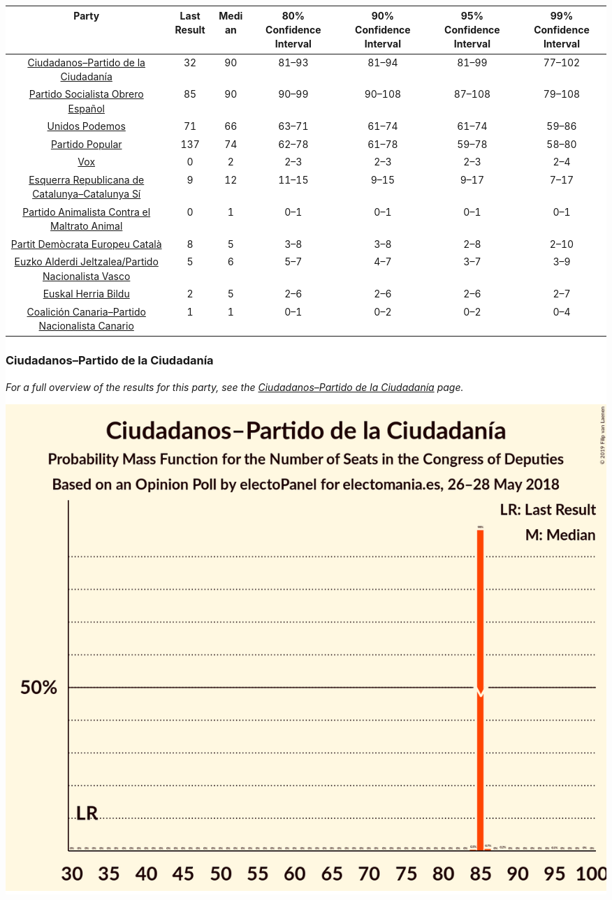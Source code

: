 | Party | Last Result | Median | 80% Confidence Interval | 90% Confidence Interval | 95% Confidence Interval | 99% Confidence Interval |
|:-----:|:-----------:|:------:|:-----------------------:|:-----------------------:|:-----------------------:|:-----------------------:|
| <a href="#ciudadanos–partido-de-la-ciudadanía">Ciudadanos–Partido de la Ciudadanía</a> | 32 | 90 | 81–93 |81–94 |81–99 |77–102 |
| <a href="#partido-socialista-obrero-español">Partido Socialista Obrero Español</a> | 85 | 90 | 90–99 |90–108 |87–108 |79–108 |
| <a href="#unidos-podemos">Unidos Podemos</a> | 71 | 66 | 63–71 |61–74 |61–74 |59–86 |
| <a href="#partido-popular">Partido Popular</a> | 137 | 74 | 62–78 |61–78 |59–78 |58–80 |
| <a href="#vox">Vox</a> | 0 | 2 | 2–3 |2–3 |2–3 |2–4 |
| <a href="#esquerra-republicana-de-catalunya–catalunya-sí">Esquerra Republicana de Catalunya–Catalunya Sí</a> | 9 | 12 | 11–15 |9–15 |9–17 |7–17 |
| <a href="#partido-animalista-contra-el-maltrato-animal">Partido Animalista Contra el Maltrato Animal</a> | 0 | 1 | 0–1 |0–1 |0–1 |0–1 |
| <a href="#partit-demòcrata-europeu-català">Partit Demòcrata Europeu Català</a> | 8 | 5 | 3–8 |3–8 |2–8 |2–10 |
| <a href="#euzko-alderdi-jeltzalea/partido-nacionalista-vasco">Euzko Alderdi Jeltzalea/Partido Nacionalista Vasco</a> | 5 | 6 | 5–7 |4–7 |3–7 |3–9 |
| <a href="#euskal-herria-bildu">Euskal Herria Bildu</a> | 2 | 5 | 2–6 |2–6 |2–6 |2–7 |
| <a href="#coalición-canaria–partido-nacionalista-canario">Coalición Canaria–Partido Nacionalista Canario</a> | 1 | 1 | 0–1 |0–2 |0–2 |0–4 |

### Ciudadanos–Partido de la Ciudadanía

*For a full overview of the results for this party, see the [Ciudadanos–Partido de la Ciudadanía](party-ciudadanos–partidodelaciudadanía.html) page.*

![Graph with seats probability mass function not yet produced](2018-05-28-electoPanel-seats-pmf-ciudadanos–partidodelaciudadanía.png "Seats Probability Mass Function")
